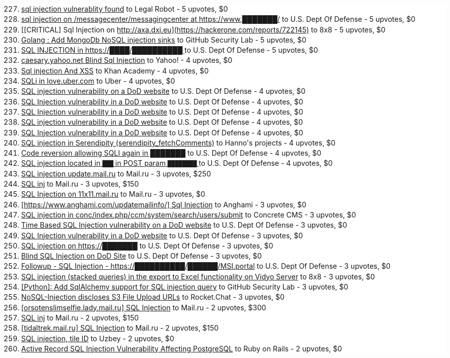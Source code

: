 227. [sql injection vulnerablity found](https://hackerone.com/reports/211988) to Legal Robot - 5 upvotes, $0
228. [sql injection on  /messagecenter/messagingcenter at https://www.███████/](https://hackerone.com/reports/381758) to U.S. Dept Of Defense - 5 upvotes, $0
229. [[CRITICAL] Sql Injection on http://axa.dxi.eu](https://hackerone.com/reports/722145) to 8x8 - 5 upvotes, $0
230. [Golang : Add MongoDb NoSQL injection sinks](https://hackerone.com/reports/909375) to GitHub Security Lab - 5 upvotes, $0
231. [SQL INJECTION  in https://████/██████████ ](https://hackerone.com/reports/723044) to U.S. Dept Of Defense - 5 upvotes, $0
232. [caesary.yahoo.net Blind Sql Injection](https://hackerone.com/reports/21899) to Yahoo! - 4 upvotes, $0
233. [Sql injection And XSS](https://hackerone.com/reports/31023) to Khan Academy - 4 upvotes, $0
234. [SQLi in love.uber.com](https://hackerone.com/reports/125181) to Uber - 4 upvotes, $0
235. [SQL injection vulnerability on a DoD website](https://hackerone.com/reports/193436) to U.S. Dept Of Defense - 4 upvotes, $0
236. [SQL Injection vulnerability in a DoD website](https://hackerone.com/reports/192079) to U.S. Dept Of Defense - 4 upvotes, $0
237. [SQL Injection vulnerability in a DoD website](https://hackerone.com/reports/192110) to U.S. Dept Of Defense - 4 upvotes, $0
238. [SQL injection vulnerability in a DoD website](https://hackerone.com/reports/195051) to U.S. Dept Of Defense - 4 upvotes, $0
239. [SQL Injection vulnerability in a DoD website](https://hackerone.com/reports/227587) to U.S. Dept Of Defense - 4 upvotes, $0
240. [SQL injection in Serendipity (serendipity_fetchComments)](https://hackerone.com/reports/374748) to Hanno's projects - 4 upvotes, $0
241. [Code reversion allowing SQLI again in ███████](https://hackerone.com/reports/348047) to U.S. Dept Of Defense - 4 upvotes, $0
242. [SQL injection located in `███` in POST param `████████` ](https://hackerone.com/reports/1262757) to U.S. Dept Of Defense - 4 upvotes, $0
243. [SQL injection update.mail.ru](https://hackerone.com/reports/11861) to Mail.ru - 3 upvotes, $250
244. [SQL inj](https://hackerone.com/reports/10037) to Mail.ru - 3 upvotes, $150
245. [SQL Injection on 11x11.mail.ru](https://hackerone.com/reports/15762) to Mail.ru - 3 upvotes, $0
246. [[https://www.anghami.com/updatemailinfo/] Sql Injection](https://hackerone.com/reports/86468) to Anghami - 3 upvotes, $0
247. [SQL injection in conc/index.php/ccm/system/search/users/submit](https://hackerone.com/reports/38778) to Concrete CMS - 3 upvotes, $0
248. [Time Based SQL Injection vulnerability on a DoD website](https://hackerone.com/reports/188929) to U.S. Dept Of Defense - 3 upvotes, $0
249. [SQL Injection vulnerability in a DoD website](https://hackerone.com/reports/226211) to U.S. Dept Of Defense - 3 upvotes, $0
250. [SQL injection on https://███████](https://hackerone.com/reports/214798) to U.S. Dept Of Defense - 3 upvotes, $0
251. [Blind SQL Injection on DoD Site](https://hackerone.com/reports/242882) to U.S. Dept Of Defense - 3 upvotes, $0
252. [Followup - SQL Injection - https://██████████/██████/MSI.portal](https://hackerone.com/reports/692326) to U.S. Dept Of Defense - 3 upvotes, $0
253. [SQL injection (stacked queries) in the export to Excel functionality on Vidyo Server](https://hackerone.com/reports/922567) to 8x8 - 3 upvotes, $0
254. [[Python]: Add SqlAlchemy support for SQL injection query](https://hackerone.com/reports/1287576) to GitHub Security Lab - 3 upvotes, $0
255. [NoSQL-Injection discloses S3 File Upload URLs](https://hackerone.com/reports/1458020) to Rocket.Chat - 3 upvotes, $0
256. [[orsotenslimselfie.lady.mail.ru] SQL Injection](https://hackerone.com/reports/115291) to Mail.ru - 2 upvotes, $300
257. [SQL inj](https://hackerone.com/reports/10468) to Mail.ru - 2 upvotes, $150
258. [[tidaltrek.mail.ru] SQL Injection](https://hackerone.com/reports/142479) to Mail.ru - 2 upvotes, $150
259. [SQL injection, tile ID](https://hackerone.com/reports/17225) to Uzbey - 2 upvotes, $0
260. [Active Record SQL Injection Vulnerability Affecting PostgreSQL](https://hackerone.com/reports/28449) to Ruby on Rails - 2 upvotes, $0